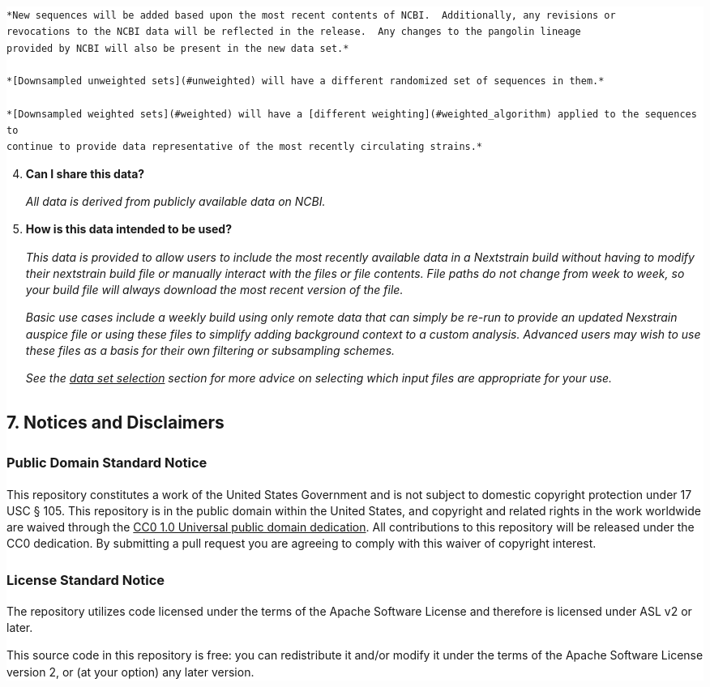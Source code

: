     *New sequences will be added based upon the most recent contents of NCBI.  Additionally, any revisions or
    revocations to the NCBI data will be reflected in the release.  Any changes to the pangolin lineage
    provided by NCBI will also be present in the new data set.*
    
    *[Downsampled unweighted sets](#unweighted) will have a different randomized set of sequences in them.*
    
    *[Downsampled weighted sets](#weighted) will have a [different weighting](#weighted_algorithm) applied to the sequences to
    continue to provide data representative of the most recently circulating strains.*
        
4. **Can I share this data?**

    *All data is derived from publicly available data on NCBI.*
    
5. **How is this data intended to be used?**

    *This data is provided to allow users to include the most recently available data in a Nextstrain build
    without having to modify their nextstrain build file or manually interact with the files or file contents.  File paths do not change from week to week, so your build file will always download the most recent version of the file.*
    
    *Basic use cases include a weekly build using only remote data that can simply be re-run to provide an updated 
    Nexstrain auspice file or using these files to simplify adding background context to a custom analysis.  Advanced
    users may wish to use these files as a basis for their own filtering or subsampling schemes.*
    
    *See the [data set selection](#set_selection) section for more advice on selecting which input files are 
    appropriate for your use.*
    
    

## 7. Notices and Disclaimers<a id="notices" />
### Public Domain Standard Notice
This repository constitutes a work of the United States Government and is not
subject to domestic copyright protection under 17 USC § 105. This repository is in
the public domain within the United States, and copyright and related rights in
the work worldwide are waived through the [CC0 1.0 Universal public domain dedication](https://creativecommons.org/publicdomain/zero/1.0/).
All contributions to this repository will be released under the CC0 dedication. By
submitting a pull request you are agreeing to comply with this waiver of
copyright interest.

### License Standard Notice
The repository utilizes code licensed under the terms of the Apache Software
License and therefore is licensed under ASL v2 or later.

This source code in this repository is free: you can redistribute it and/or modify it under
the terms of the Apache Software License version 2, or (at your option) any
later version.
